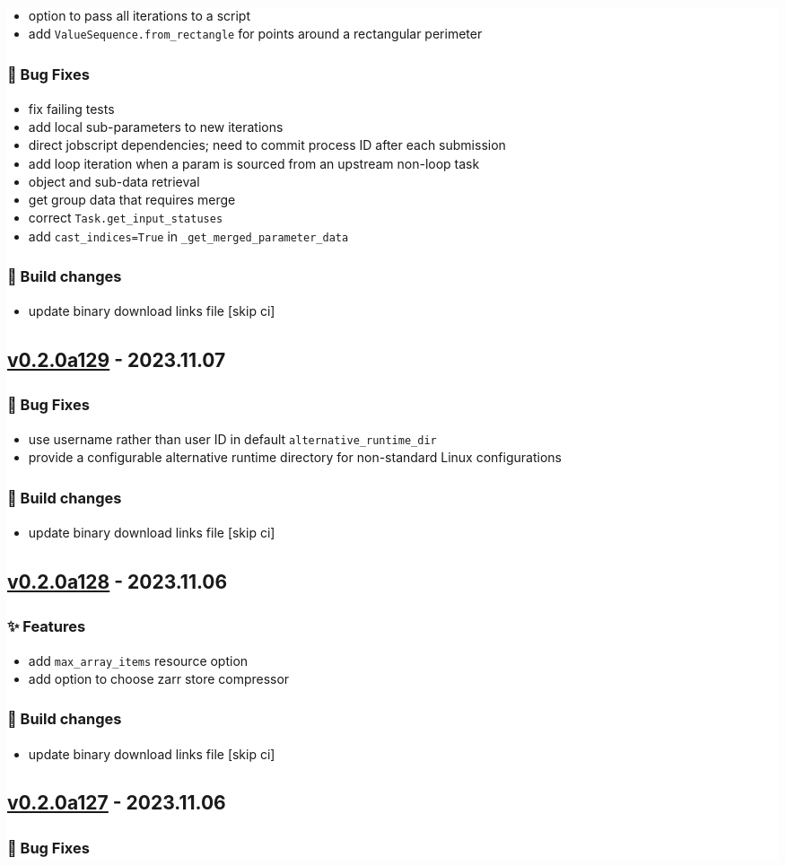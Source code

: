 * option to pass all iterations to a script
* add `ValueSequence.from_rectangle` for points around a rectangular perimeter

### 🐛 Bug Fixes

* fix failing tests
* add local sub-parameters to new iterations
* direct jobscript dependencies; need to commit process ID after each submission
* add loop iteration when a param is sourced from an upstream non-loop task
* object and sub-data retrieval
* get group data that requires merge
* correct `Task.get_input_statuses`
* add `cast_indices=True` in `_get_merged_parameter_data`

### 👷 Build changes

* update binary download links file [skip ci]


<a name="v0.2.0a129"></a>
## [v0.2.0a129](https://github.com/hpcflow/hpcflow-new/compare/v0.2.0a128...v0.2.0a129) - 2023.11.07

### 🐛 Bug Fixes

* use username rather than user ID in default `alternative_runtime_dir`
* provide a configurable alternative runtime directory for non-standard Linux configurations

### 👷 Build changes

* update binary download links file [skip ci]


<a name="v0.2.0a128"></a>
## [v0.2.0a128](https://github.com/hpcflow/hpcflow-new/compare/v0.2.0a127...v0.2.0a128) - 2023.11.06

### ✨ Features

* add `max_array_items` resource option
* add option to choose zarr store compressor

### 👷 Build changes

* update binary download links file [skip ci]


<a name="v0.2.0a127"></a>
## [v0.2.0a127](https://github.com/hpcflow/hpcflow-new/compare/v0.2.0a126...v0.2.0a127) - 2023.11.06

### 🐛 Bug Fixes
